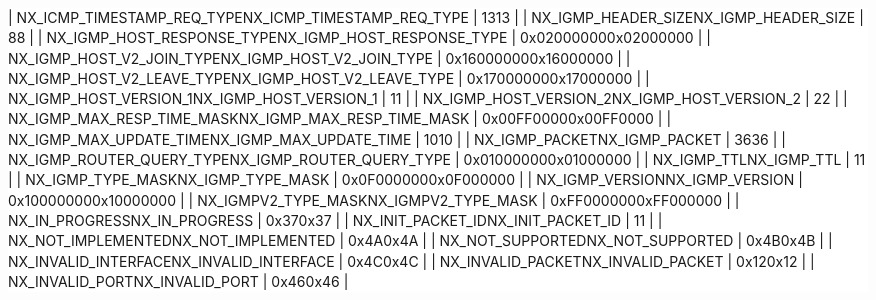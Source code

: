 | <span data-ttu-id="765f2-225">NX_ICMP_TIMESTAMP_REQ_TYPE</span><span class="sxs-lookup"><span data-stu-id="765f2-225">NX_ICMP_TIMESTAMP_REQ_TYPE</span></span> | <span data-ttu-id="765f2-226">13</span><span class="sxs-lookup"><span data-stu-id="765f2-226">13</span></span> |
| <span data-ttu-id="765f2-227">NX_IGMP_HEADER_SIZE</span><span class="sxs-lookup"><span data-stu-id="765f2-227">NX_IGMP_HEADER_SIZE</span></span> | <span data-ttu-id="765f2-228">8</span><span class="sxs-lookup"><span data-stu-id="765f2-228">8</span></span> |
| <span data-ttu-id="765f2-229">NX_IGMP_HOST_RESPONSE_TYPE</span><span class="sxs-lookup"><span data-stu-id="765f2-229">NX_IGMP_HOST_RESPONSE_TYPE</span></span> | <span data-ttu-id="765f2-230">0x02000000</span><span class="sxs-lookup"><span data-stu-id="765f2-230">0x02000000</span></span> |
| <span data-ttu-id="765f2-231">NX_IGMP_HOST_V2_JOIN_TYPE</span><span class="sxs-lookup"><span data-stu-id="765f2-231">NX_IGMP_HOST_V2_JOIN_TYPE</span></span> | <span data-ttu-id="765f2-232">0x16000000</span><span class="sxs-lookup"><span data-stu-id="765f2-232">0x16000000</span></span> |
| <span data-ttu-id="765f2-233">NX_IGMP_HOST_V2_LEAVE_TYPE</span><span class="sxs-lookup"><span data-stu-id="765f2-233">NX_IGMP_HOST_V2_LEAVE_TYPE</span></span> | <span data-ttu-id="765f2-234">0x17000000</span><span class="sxs-lookup"><span data-stu-id="765f2-234">0x17000000</span></span> |
| <span data-ttu-id="765f2-235">NX_IGMP_HOST_VERSION_1</span><span class="sxs-lookup"><span data-stu-id="765f2-235">NX_IGMP_HOST_VERSION_1</span></span> | <span data-ttu-id="765f2-236">1</span><span class="sxs-lookup"><span data-stu-id="765f2-236">1</span></span> |
| <span data-ttu-id="765f2-237">NX_IGMP_HOST_VERSION_2</span><span class="sxs-lookup"><span data-stu-id="765f2-237">NX_IGMP_HOST_VERSION_2</span></span> | <span data-ttu-id="765f2-238">2</span><span class="sxs-lookup"><span data-stu-id="765f2-238">2</span></span> |
| <span data-ttu-id="765f2-239">NX_IGMP_MAX_RESP_TIME_MASK</span><span class="sxs-lookup"><span data-stu-id="765f2-239">NX_IGMP_MAX_RESP_TIME_MASK</span></span> | <span data-ttu-id="765f2-240">0x00FF0000</span><span class="sxs-lookup"><span data-stu-id="765f2-240">0x00FF0000</span></span> |
| <span data-ttu-id="765f2-241">NX_IGMP_MAX_UPDATE_TIME</span><span class="sxs-lookup"><span data-stu-id="765f2-241">NX_IGMP_MAX_UPDATE_TIME</span></span> | <span data-ttu-id="765f2-242">10</span><span class="sxs-lookup"><span data-stu-id="765f2-242">10</span></span> |
| <span data-ttu-id="765f2-243">NX_IGMP_PACKET</span><span class="sxs-lookup"><span data-stu-id="765f2-243">NX_IGMP_PACKET</span></span> | <span data-ttu-id="765f2-244">36</span><span class="sxs-lookup"><span data-stu-id="765f2-244">36</span></span> |
| <span data-ttu-id="765f2-245">NX_IGMP_ROUTER_QUERY_TYPE</span><span class="sxs-lookup"><span data-stu-id="765f2-245">NX_IGMP_ROUTER_QUERY_TYPE</span></span> | <span data-ttu-id="765f2-246">0x01000000</span><span class="sxs-lookup"><span data-stu-id="765f2-246">0x01000000</span></span> |
| <span data-ttu-id="765f2-247">NX_IGMP_TTL</span><span class="sxs-lookup"><span data-stu-id="765f2-247">NX_IGMP_TTL</span></span> | <span data-ttu-id="765f2-248">1</span><span class="sxs-lookup"><span data-stu-id="765f2-248">1</span></span> |
| <span data-ttu-id="765f2-249">NX_IGMP_TYPE_MASK</span><span class="sxs-lookup"><span data-stu-id="765f2-249">NX_IGMP_TYPE_MASK</span></span> | <span data-ttu-id="765f2-250">0x0F000000</span><span class="sxs-lookup"><span data-stu-id="765f2-250">0x0F000000</span></span> |
| <span data-ttu-id="765f2-251">NX_IGMP_VERSION</span><span class="sxs-lookup"><span data-stu-id="765f2-251">NX_IGMP_VERSION</span></span> | <span data-ttu-id="765f2-252">0x10000000</span><span class="sxs-lookup"><span data-stu-id="765f2-252">0x10000000</span></span> |
| <span data-ttu-id="765f2-253">NX_IGMPV2_TYPE_MASK</span><span class="sxs-lookup"><span data-stu-id="765f2-253">NX_IGMPV2_TYPE_MASK</span></span> | <span data-ttu-id="765f2-254">0xFF000000</span><span class="sxs-lookup"><span data-stu-id="765f2-254">0xFF000000</span></span> |
| <span data-ttu-id="765f2-255">NX_IN_PROGRESS</span><span class="sxs-lookup"><span data-stu-id="765f2-255">NX_IN_PROGRESS</span></span> | <span data-ttu-id="765f2-256">0x37</span><span class="sxs-lookup"><span data-stu-id="765f2-256">0x37</span></span> |
| <span data-ttu-id="765f2-257">NX_INIT_PACKET_ID</span><span class="sxs-lookup"><span data-stu-id="765f2-257">NX_INIT_PACKET_ID</span></span> | <span data-ttu-id="765f2-258">1</span><span class="sxs-lookup"><span data-stu-id="765f2-258">1</span></span> |
| <span data-ttu-id="765f2-259">NX_NOT_IMPLEMENTED</span><span class="sxs-lookup"><span data-stu-id="765f2-259">NX_NOT_IMPLEMENTED</span></span> | <span data-ttu-id="765f2-260">0x4A</span><span class="sxs-lookup"><span data-stu-id="765f2-260">0x4A</span></span> |
| <span data-ttu-id="765f2-261">NX_NOT_SUPPORTED</span><span class="sxs-lookup"><span data-stu-id="765f2-261">NX_NOT_SUPPORTED</span></span> | <span data-ttu-id="765f2-262">0x4B</span><span class="sxs-lookup"><span data-stu-id="765f2-262">0x4B</span></span> |
| <span data-ttu-id="765f2-263">NX_INVALID_INTERFACE</span><span class="sxs-lookup"><span data-stu-id="765f2-263">NX_INVALID_INTERFACE</span></span> | <span data-ttu-id="765f2-264">0x4C</span><span class="sxs-lookup"><span data-stu-id="765f2-264">0x4C</span></span> |
| <span data-ttu-id="765f2-265">NX_INVALID_PACKET</span><span class="sxs-lookup"><span data-stu-id="765f2-265">NX_INVALID_PACKET</span></span> | <span data-ttu-id="765f2-266">0x12</span><span class="sxs-lookup"><span data-stu-id="765f2-266">0x12</span></span> |
| <span data-ttu-id="765f2-267">NX_INVALID_PORT</span><span class="sxs-lookup"><span data-stu-id="765f2-267">NX_INVALID_PORT</span></span> | <span data-ttu-id="765f2-268">0x46</span><span class="sxs-lookup"><span data-stu-id="765f2-268">0x46</span></span> |